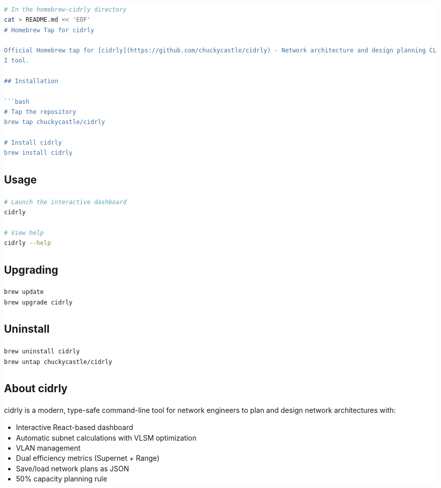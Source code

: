 ````bash
# In the homebrew-cidrly directory
cat > README.md << 'EOF'
# Homebrew Tap for cidrly

Official Homebrew tap for [cidrly](https://github.com/chuckycastle/cidrly) - Network architecture and design planning CLI tool.

## Installation

```bash
# Tap the repository
brew tap chuckycastle/cidrly

# Install cidrly
brew install cidrly
````

## Usage

```bash
# Launch the interactive dashboard
cidrly

# View help
cidrly --help
```

## Upgrading

```bash
brew update
brew upgrade cidrly
```

## Uninstall

```bash
brew uninstall cidrly
brew untap chuckycastle/cidrly
```

## About cidrly

cidrly is a modern, type-safe command-line tool for network engineers to plan and design network architectures with:

- Interactive React-based dashboard
- Automatic subnet calculations with VLSM optimization
- VLAN management
- Dual efficiency metrics (Supernet + Range)
- Save/load network plans as JSON
- 50% capacity planning rule
